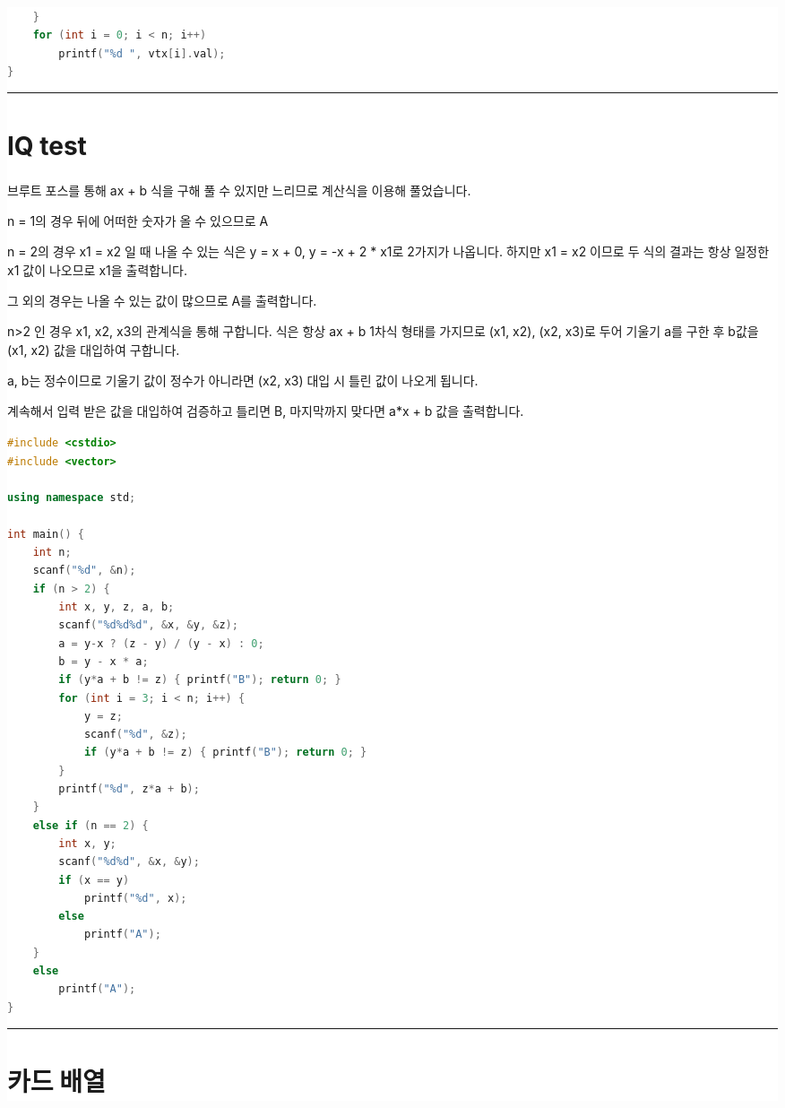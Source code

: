 ```c++
    }
    for (int i = 0; i < n; i++)
        printf("%d ", vtx[i].val);
}
```
***
# IQ test
브루트 포스를 통해 ax + b 식을 구해 풀 수 있지만 느리므로 계산식을 이용해 풀었습니다.

n = 1의 경우 뒤에 어떠한 숫자가 올 수 있으므로 A

n = 2의 경우 x1 = x2 일 때 나올 수 있는 식은 y = x + 0, y = -x + 2 * x1로 2가지가 나옵니다. 하지만 x1 = x2 이므로 두 식의 결과는 항상 일정한 x1 값이 나오므로 x1을 출력합니다.

그 외의 경우는 나올 수 있는 값이 많으므로 A를 출력합니다.

n>2 인 경우 x1, x2, x3의 관계식을 통해 구합니다. 식은 항상 ax + b 1차식 형태를 가지므로 (x1, x2), (x2, x3)로 두어 기울기 a를 구한 후 b값을 (x1, x2) 값을 대입하여 구합니다.

a, b는 정수이므로 기울기 값이 정수가 아니라면 (x2, x3) 대입 시 틀린 값이 나오게 됩니다.

계속해서 입력 받은 값을 대입하여 검증하고 틀리면 B, 마지막까지 맞다면 a*x + b 값을 출력합니다.


```c++
#include <cstdio>
#include <vector>
 
using namespace std;
 
int main() {
    int n;
    scanf("%d", &n);
    if (n > 2) {
        int x, y, z, a, b;
        scanf("%d%d%d", &x, &y, &z);
        a = y-x ? (z - y) / (y - x) : 0;
        b = y - x * a;
        if (y*a + b != z) { printf("B"); return 0; }
        for (int i = 3; i < n; i++) {
            y = z;
            scanf("%d", &z);
            if (y*a + b != z) { printf("B"); return 0; }
        }
        printf("%d", z*a + b);
    }
    else if (n == 2) {
        int x, y;
        scanf("%d%d", &x, &y);
        if (x == y)
            printf("%d", x);
        else
            printf("A");
    }
    else
        printf("A");
}
```
***
# 카드 배열
